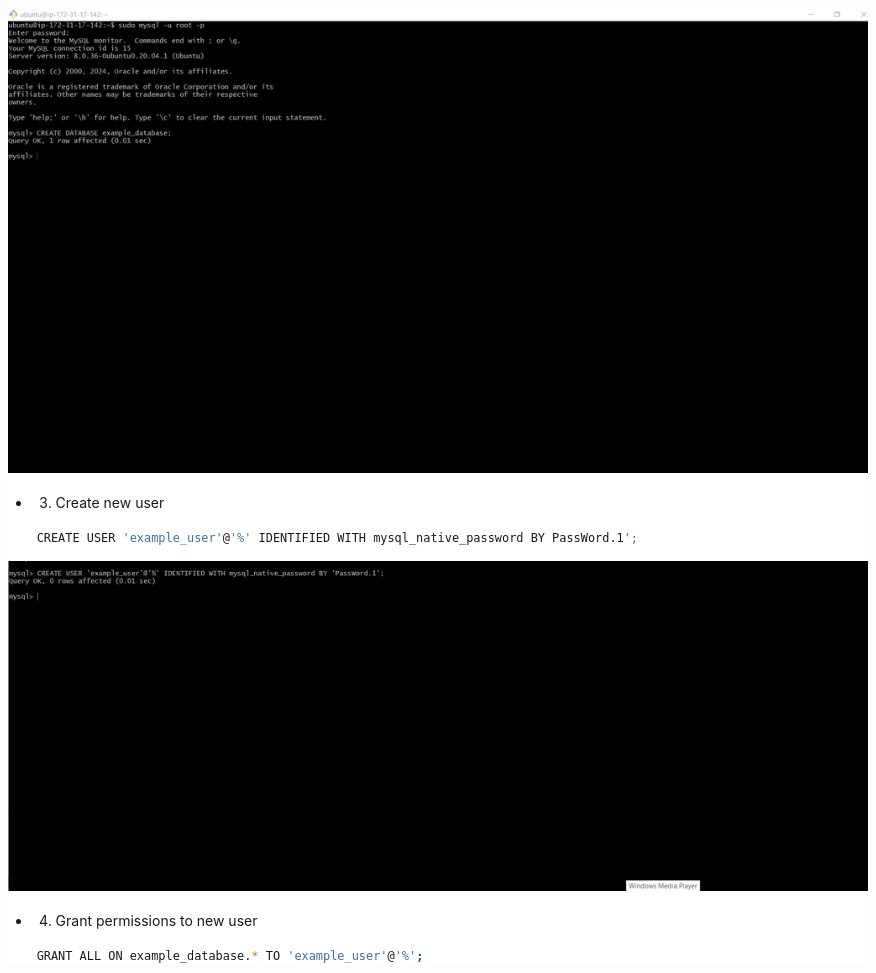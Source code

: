 <img src="../images/create-example-db.PNG" alt="Create Example DB">

* 3. Create new user 

```bash
    CREATE USER 'example_user'@'%' IDENTIFIED WITH mysql_native_password BY PassWord.1';
```

<img src="../images/create-example-user.PNG" alt="Create Example User">

* 4. Grant permissions to new user 

```bash
    GRANT ALL ON example_database.* TO 'example_user'@'%';

```
